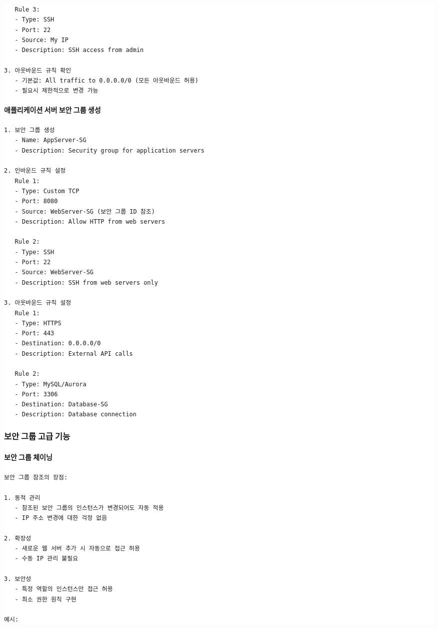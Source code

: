 ```
   Rule 3:
   - Type: SSH
   - Port: 22
   - Source: My IP
   - Description: SSH access from admin

3. 아웃바운드 규칙 확인
   - 기본값: All traffic to 0.0.0.0/0 (모든 아웃바운드 허용)
   - 필요시 제한적으로 변경 가능
```

#### 애플리케이션 서버 보안 그룹 생성
```
1. 보안 그룹 생성
   - Name: AppServer-SG
   - Description: Security group for application servers

2. 인바운드 규칙 설정
   Rule 1:
   - Type: Custom TCP
   - Port: 8080
   - Source: WebServer-SG (보안 그룹 ID 참조)
   - Description: Allow HTTP from web servers
   
   Rule 2:
   - Type: SSH
   - Port: 22
   - Source: WebServer-SG
   - Description: SSH from web servers only

3. 아웃바운드 규칙 설정
   Rule 1:
   - Type: HTTPS
   - Port: 443
   - Destination: 0.0.0.0/0
   - Description: External API calls
   
   Rule 2:
   - Type: MySQL/Aurora
   - Port: 3306
   - Destination: Database-SG
   - Description: Database connection
```

### 보안 그룹 고급 기능

#### 보안 그룹 체이닝
```
보안 그룹 참조의 장점:

1. 동적 관리
   - 참조된 보안 그룹의 인스턴스가 변경되어도 자동 적용
   - IP 주소 변경에 대한 걱정 없음

2. 확장성
   - 새로운 웹 서버 추가 시 자동으로 접근 허용
   - 수동 IP 관리 불필요

3. 보안성
   - 특정 역할의 인스턴스만 접근 허용
   - 최소 권한 원칙 구현

예시:
```